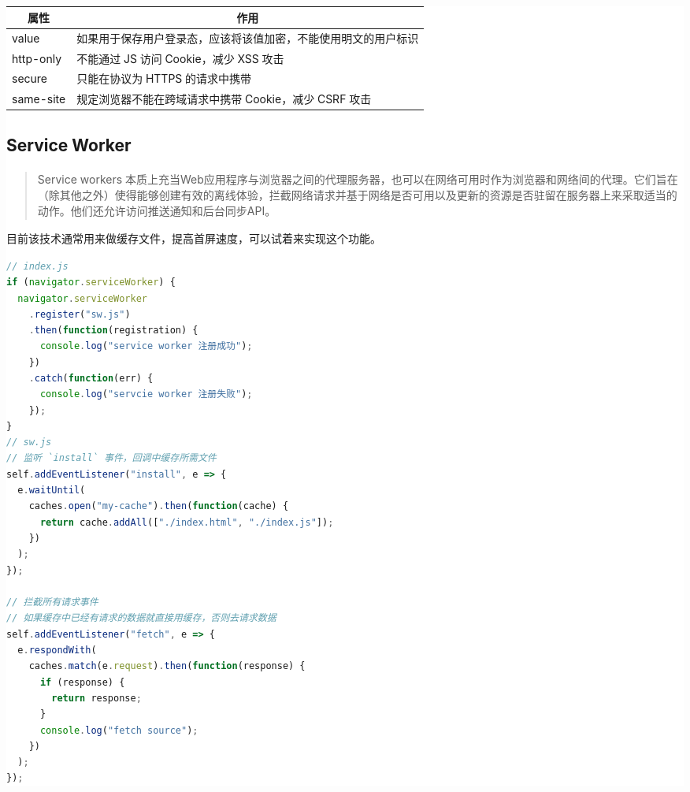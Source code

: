 | 属性      | 作用                                                         |
| --------- | ------------------------------------------------------------ |
| value     | 如果用于保存用户登录态，应该将该值加密，不能使用明文的用户标识 |
| http-only | 不能通过 JS 访问 Cookie，减少 XSS 攻击                       |
| secure    | 只能在协议为 HTTPS 的请求中携带                              |
| same-site | 规定浏览器不能在跨域请求中携带 Cookie，减少 CSRF 攻击        |

## Service Worker

> Service workers 本质上充当Web应用程序与浏览器之间的代理服务器，也可以在网络可用时作为浏览器和网络间的代理。它们旨在（除其他之外）使得能够创建有效的离线体验，拦截网络请求并基于网络是否可用以及更新的资源是否驻留在服务器上来采取适当的动作。他们还允许访问推送通知和后台同步API。

目前该技术通常用来做缓存文件，提高首屏速度，可以试着来实现这个功能。

```js
// index.js
if (navigator.serviceWorker) {
  navigator.serviceWorker
    .register("sw.js")
    .then(function(registration) {
      console.log("service worker 注册成功");
    })
    .catch(function(err) {
      console.log("servcie worker 注册失败");
    });
}
// sw.js
// 监听 `install` 事件，回调中缓存所需文件
self.addEventListener("install", e => {
  e.waitUntil(
    caches.open("my-cache").then(function(cache) {
      return cache.addAll(["./index.html", "./index.js"]);
    })
  );
});

// 拦截所有请求事件
// 如果缓存中已经有请求的数据就直接用缓存，否则去请求数据
self.addEventListener("fetch", e => {
  e.respondWith(
    caches.match(e.request).then(function(response) {
      if (response) {
        return response;
      }
      console.log("fetch source");
    })
  );
});
```
